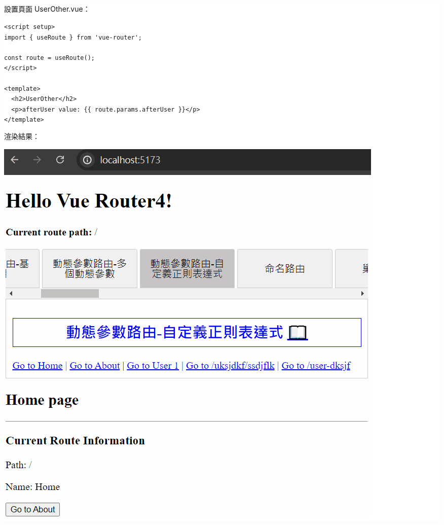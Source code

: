 設置頁面 UserOther.vue：

```vue
<script setup>
import { useRoute } from 'vue-router';

const route = useRoute();
</script>

<template>
  <h2>UserOther</h2>
  <p>afterUser value: {{ route.params.afterUser }}</p>
</template>
```

渲染結果：

![router-8.gif](./images/gif/router-8.gif)
